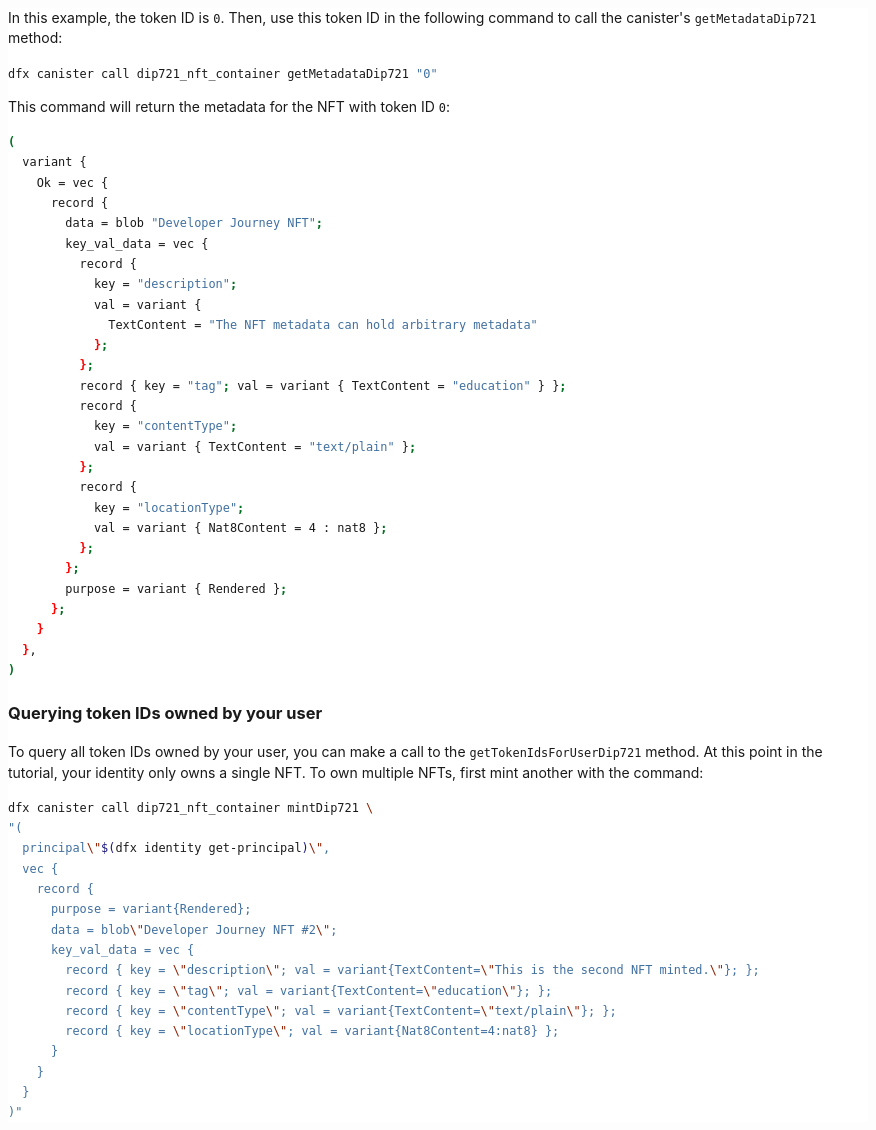 In this example, the token ID is `0`. Then, use this token ID in the following command to call the canister's `getMetadataDip721` method:

```bash
dfx canister call dip721_nft_container getMetadataDip721 "0"
```

This command will return the metadata for the NFT with token ID `0`:

```bash
(
  variant {
    Ok = vec {
      record {
        data = blob "Developer Journey NFT";
        key_val_data = vec {
          record {
            key = "description";
            val = variant {
              TextContent = "The NFT metadata can hold arbitrary metadata"
            };
          };
          record { key = "tag"; val = variant { TextContent = "education" } };
          record {
            key = "contentType";
            val = variant { TextContent = "text/plain" };
          };
          record {
            key = "locationType";
            val = variant { Nat8Content = 4 : nat8 };
          };
        };
        purpose = variant { Rendered };
      };
    }
  },
)
```

### Querying token IDs owned by your user

To query all token IDs owned by your user, you can make a call to the `getTokenIdsForUserDip721` method. At this point in the tutorial, your identity only owns a single NFT. To own multiple NFTs, first mint another with the command:

```bash
dfx canister call dip721_nft_container mintDip721 \
"(
  principal\"$(dfx identity get-principal)\", 
  vec { 
    record {
      purpose = variant{Rendered};
      data = blob\"Developer Journey NFT #2\";
      key_val_data = vec {
        record { key = \"description\"; val = variant{TextContent=\"This is the second NFT minted.\"}; };
        record { key = \"tag\"; val = variant{TextContent=\"education\"}; };
        record { key = \"contentType\"; val = variant{TextContent=\"text/plain\"}; };
        record { key = \"locationType\"; val = variant{Nat8Content=4:nat8} };
      }
    }
  }
)"
```
